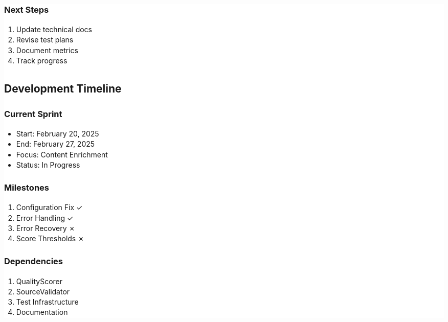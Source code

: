 ### Next Steps
1. Update technical docs
2. Revise test plans
3. Document metrics
4. Track progress

## Development Timeline

### Current Sprint
- Start: February 20, 2025
- End: February 27, 2025
- Focus: Content Enrichment
- Status: In Progress

### Milestones
1. Configuration Fix ✓
2. Error Handling ✓
3. Error Recovery ✗
4. Score Thresholds ✗

### Dependencies
1. QualityScorer
2. SourceValidator
3. Test Infrastructure
4. Documentation